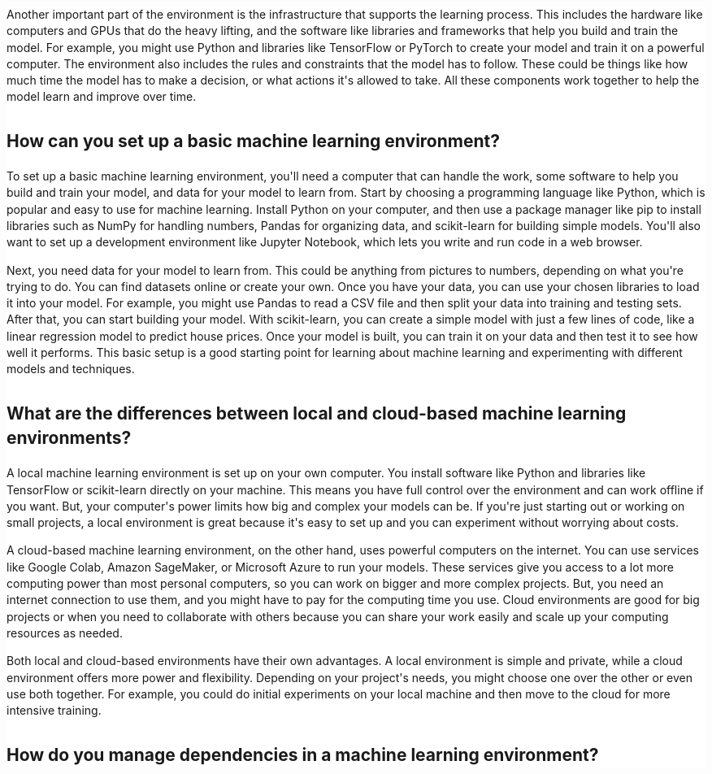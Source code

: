 Another important part of the environment is the infrastructure that supports the learning process. This includes the hardware like computers and GPUs that do the heavy lifting, and the software like libraries and frameworks that help you build and train the model. For example, you might use Python and libraries like TensorFlow or PyTorch to create your model and train it on a powerful computer. The environment also includes the rules and constraints that the model has to follow. These could be things like how much time the model has to make a decision, or what actions it's allowed to take. All these components work together to help the model learn and improve over time.

## How can you set up a basic machine learning environment?

To set up a basic machine learning environment, you'll need a computer that can handle the work, some software to help you build and train your model, and data for your model to learn from. Start by choosing a programming language like Python, which is popular and easy to use for machine learning. Install Python on your computer, and then use a package manager like pip to install libraries such as NumPy for handling numbers, Pandas for organizing data, and scikit-learn for building simple models. You'll also want to set up a development environment like Jupyter Notebook, which lets you write and run code in a web browser.

Next, you need data for your model to learn from. This could be anything from pictures to numbers, depending on what you're trying to do. You can find datasets online or create your own. Once you have your data, you can use your chosen libraries to load it into your model. For example, you might use Pandas to read a CSV file and then split your data into training and testing sets. After that, you can start building your model. With scikit-learn, you can create a simple model with just a few lines of code, like a linear regression model to predict house prices. Once your model is built, you can train it on your data and then test it to see how well it performs. This basic setup is a good starting point for learning about machine learning and experimenting with different models and techniques.

## What are the differences between local and cloud-based machine learning environments?

A local machine learning environment is set up on your own computer. You install software like Python and libraries like TensorFlow or scikit-learn directly on your machine. This means you have full control over the environment and can work offline if you want. But, your computer's power limits how big and complex your models can be. If you're just starting out or working on small projects, a local environment is great because it's easy to set up and you can experiment without worrying about costs.

A cloud-based machine learning environment, on the other hand, uses powerful computers on the internet. You can use services like Google Colab, Amazon SageMaker, or Microsoft Azure to run your models. These services give you access to a lot more computing power than most personal computers, so you can work on bigger and more complex projects. But, you need an internet connection to use them, and you might have to pay for the computing time you use. Cloud environments are good for big projects or when you need to collaborate with others because you can share your work easily and scale up your computing resources as needed.

Both local and cloud-based environments have their own advantages. A local environment is simple and private, while a cloud environment offers more power and flexibility. Depending on your project's needs, you might choose one over the other or even use both together. For example, you could do initial experiments on your local machine and then move to the cloud for more intensive training.

## How do you manage dependencies in a machine learning environment?
